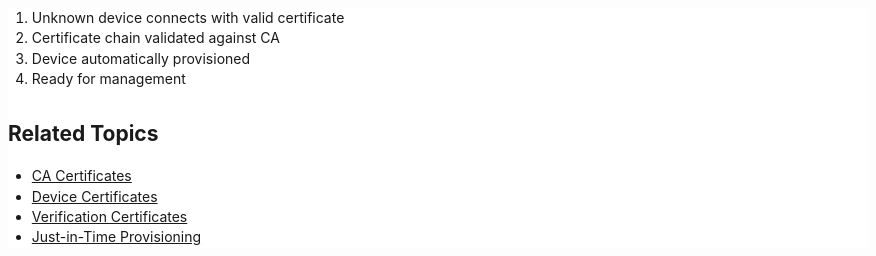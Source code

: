 1. Unknown device connects with valid certificate
2. Certificate chain validated against CA
3. Device automatically provisioned
4. Ready for management

## Related Topics

- [CA Certificates](/dev-center/peridio-core/device-management/ca-certificates)
- [Device Certificates](/dev-center/peridio-core/device-management/device-certificates)
- [Verification Certificates](/dev-center/peridio-core/device-management/verification-certificates)
- [Just-in-Time Provisioning](/dev-center/peridio-core/device-management/just-in-time-provisioning)
